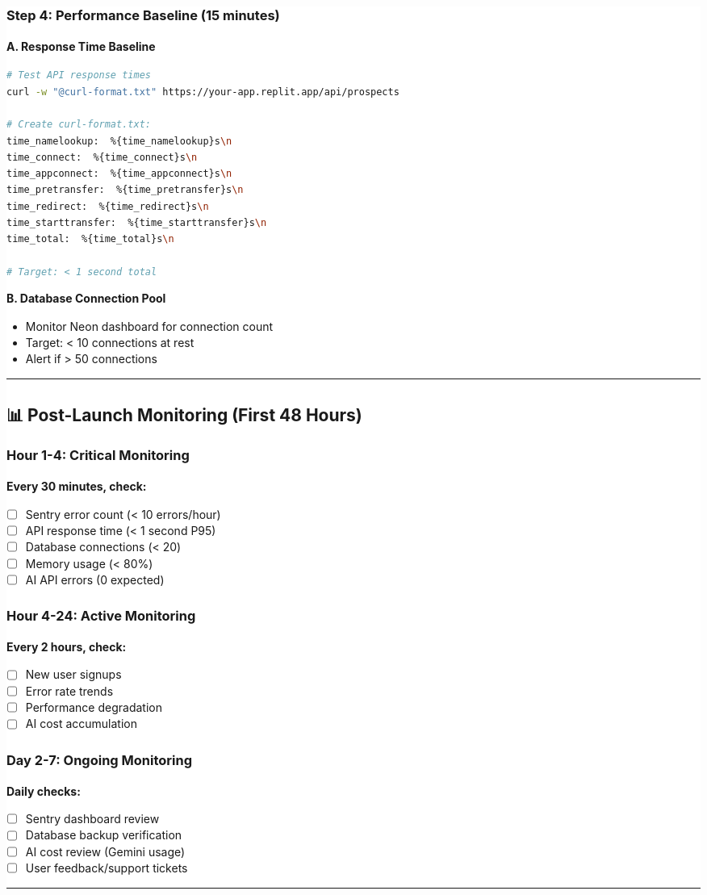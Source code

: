 ### Step 4: Performance Baseline (15 minutes)

**A. Response Time Baseline**
```bash
# Test API response times
curl -w "@curl-format.txt" https://your-app.replit.app/api/prospects

# Create curl-format.txt:
time_namelookup:  %{time_namelookup}s\n
time_connect:  %{time_connect}s\n
time_appconnect:  %{time_appconnect}s\n
time_pretransfer:  %{time_pretransfer}s\n
time_redirect:  %{time_redirect}s\n
time_starttransfer:  %{time_starttransfer}s\n
time_total:  %{time_total}s\n

# Target: < 1 second total
```

**B. Database Connection Pool**
- Monitor Neon dashboard for connection count
- Target: < 10 connections at rest
- Alert if > 50 connections

---

## 📊 Post-Launch Monitoring (First 48 Hours)

### Hour 1-4: Critical Monitoring

**Every 30 minutes, check:**
- [ ] Sentry error count (< 10 errors/hour)
- [ ] API response time (< 1 second P95)
- [ ] Database connections (< 20)
- [ ] Memory usage (< 80%)
- [ ] AI API errors (0 expected)

### Hour 4-24: Active Monitoring

**Every 2 hours, check:**
- [ ] New user signups
- [ ] Error rate trends
- [ ] Performance degradation
- [ ] AI cost accumulation

### Day 2-7: Ongoing Monitoring

**Daily checks:**
- [ ] Sentry dashboard review
- [ ] Database backup verification
- [ ] AI cost review (Gemini usage)
- [ ] User feedback/support tickets

---